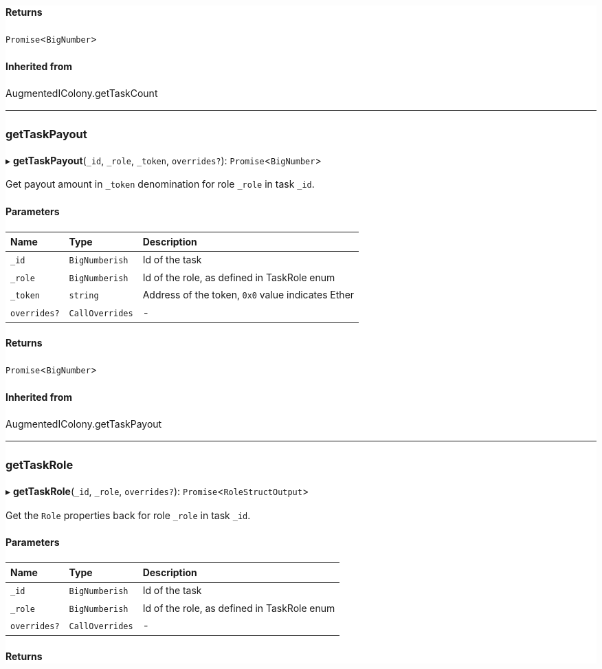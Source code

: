 #### Returns

`Promise`<`BigNumber`\>

#### Inherited from

AugmentedIColony.getTaskCount

___

### getTaskPayout

▸ **getTaskPayout**(`_id`, `_role`, `_token`, `overrides?`): `Promise`<`BigNumber`\>

Get payout amount in `_token` denomination for role `_role` in task `_id`.

#### Parameters

| Name | Type | Description |
| :------ | :------ | :------ |
| `_id` | `BigNumberish` | Id of the task |
| `_role` | `BigNumberish` | Id of the role, as defined in TaskRole enum |
| `_token` | `string` | Address of the token, `0x0` value indicates Ether |
| `overrides?` | `CallOverrides` | - |

#### Returns

`Promise`<`BigNumber`\>

#### Inherited from

AugmentedIColony.getTaskPayout

___

### getTaskRole

▸ **getTaskRole**(`_id`, `_role`, `overrides?`): `Promise`<`RoleStructOutput`\>

Get the `Role` properties back for role `_role` in task `_id`.

#### Parameters

| Name | Type | Description |
| :------ | :------ | :------ |
| `_id` | `BigNumberish` | Id of the task |
| `_role` | `BigNumberish` | Id of the role, as defined in TaskRole enum |
| `overrides?` | `CallOverrides` | - |

#### Returns
